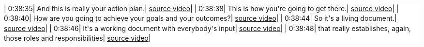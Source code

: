 | 0:38:35| And this is really your action plan.| [source video](https://archive.org/details/school-board-ws-4178-210728-quarterly-workshop?start=2315)|
| 0:38:38| This is how you're going to get there.| [source video](https://archive.org/details/school-board-ws-4178-210728-quarterly-workshop?start=2318)|
| 0:38:40| How are you going to achieve your goals and your outcomes?| [source video](https://archive.org/details/school-board-ws-4178-210728-quarterly-workshop?start=2320)|
| 0:38:44| So it's a living document.| [source video](https://archive.org/details/school-board-ws-4178-210728-quarterly-workshop?start=2324)|
| 0:38:46| It's a working document with everybody's input| [source video](https://archive.org/details/school-board-ws-4178-210728-quarterly-workshop?start=2326)|
| 0:38:48| that really establishes, again, those roles and responsibilities| [source video](https://archive.org/details/school-board-ws-4178-210728-quarterly-workshop?start=2328)|
